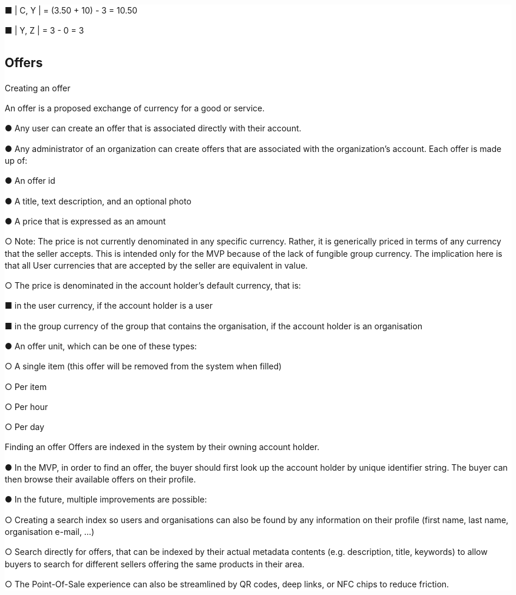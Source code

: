 ■	| C, Y | = (3.50 + 10) - 3 = 10.50

■	| Y, Z | = 3 - 0 = 3

## Offers
Creating an offer

An offer is a proposed exchange of currency for a good or service. 

●	Any user can create an offer that is associated directly with their account. 

●	Any administrator of an organization can create offers that are associated with the organization’s account. 
Each offer is made up of:

●	An offer id

●	A title, text description, and an optional photo

●	A price that is expressed as an amount

○	Note: The price is not currently denominated in any specific currency. Rather, it is generically priced in terms of any currency that the seller accepts. This is intended only for the MVP because of the lack of fungible group currency. The implication here is that all User currencies that are accepted by the seller are equivalent in value.

○	The price is denominated in the account holder’s default currency, that is: 

■	in the user currency, if the account holder is a user

■	in the group currency of the group that contains the organisation, if the account holder is an organisation

●	An offer unit, which can be one of these types:

○	A single item (this offer will be removed from the system when filled)

○	Per item

○	Per hour

○	Per day

Finding an offer
Offers are indexed in the system by their owning account holder. 

●	In the MVP, in order to find an offer, the buyer should first look up the account holder by unique identifier string. The buyer can then browse their available offers on their profile.

●	In the future, multiple improvements are possible: 

○	Creating a search index so users and organisations can also be found by any information on their profile (first name, last name, organisation e-mail, …)

○	Search directly for offers, that can be indexed by their actual metadata contents (e.g. description, title, keywords) to allow buyers to search for different sellers offering the same products in their area. 

○	The Point-Of-Sale experience can also be streamlined by QR codes, deep links, or NFC chips to reduce friction.
